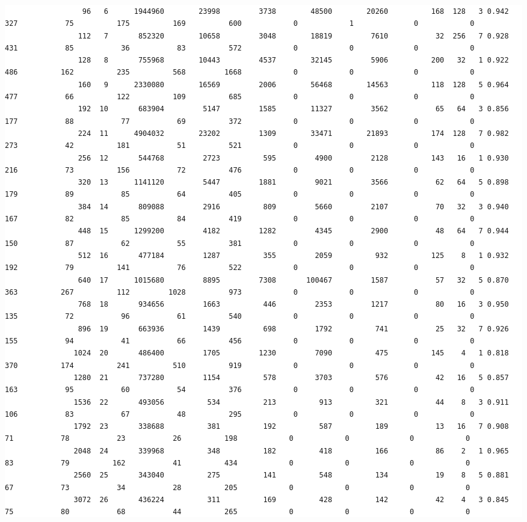 ```
                  96   6      1944960        23998         3738        48500        20260          168  128   3 0.942          327           75          175          169          600            0            1              0            0
                 112   7       852320        10658         3048        18819         7610           32  256   7 0.928          431           85           36           83          572            0            0              0            0
                 128   8       755968        10443         4537        32145         5906          200   32   1 0.922          486          162          235          568         1668            0            0              0            0
                 160   9      2330080        16569         2006        56468        14563          118  128   5 0.964          477           66          122          109          685            0            0              0            0
                 192  10       683904         5147         1585        11327         3562           65   64   3 0.856          177           88           77           69          372            0            0              0            0
                 224  11      4904032        23202         1309        33471        21893          174  128   7 0.982          273           42          181           51          521            0            0              0            0
                 256  12       544768         2723          595         4900         2128          143   16   1 0.930          216           73          156           72          476            0            0              0            0
                 320  13      1141120         5447         1881         9021         3566           62   64   5 0.898          179           89           85           64          405            0            0              0            0
                 384  14       809088         2916          809         5660         2107           70   32   3 0.940          167           82           85           84          419            0            0              0            0
                 448  15      1299200         4182         1282         4345         2900           48   64   7 0.944          150           87           62           55          381            0            0              0            0
                 512  16       477184         1287          355         2059          932          125    8   1 0.932          192           79          141           76          522            0            0              0            0
                 640  17      1015680         8895         7308       100467         1587           57   32   5 0.870          363          267          112         1028          973            0            0              0            0
                 768  18       934656         1663          446         2353         1217           80   16   3 0.950          135           72           96           61          540            0            0              0            0
                 896  19       663936         1439          698         1792          741           25   32   7 0.926          155           94           41           66          456            0            0              0            0
                1024  20       486400         1705         1230         7090          475          145    4   1 0.818          370          174          241          510          919            0            0              0            0
                1280  21       737280         1154          578         3703          576           42   16   5 0.857          163           95           60           54          376            0            0              0            0
                1536  22       493056          534          213          913          321           44    8   3 0.911          106           83           67           48          295            0            0              0            0
                1792  23       338688          381          192          587          189           13   16   7 0.908           71           78           23           26          198            0            0              0            0
                2048  24       339968          348          182          418          166           86    2   1 0.965           83           79          162           41          434            0            0              0            0
                2560  25       343040          275          141          548          134           19    8   5 0.881           67           73           34           28          205            0            0              0            0
                3072  26       436224          311          169          428          142           42    4   3 0.845           75           80           68           44          265            0            0              0            0
```